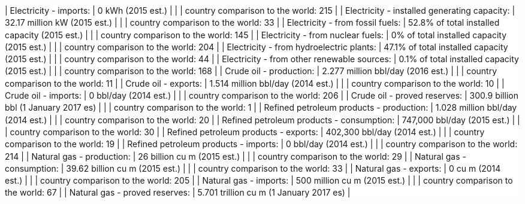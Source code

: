 | Electricity - imports: | 0 kWh (2015 est.) |
| | country comparison to the world: 215 |
| Electricity - installed generating capacity: | 32.17 million kW (2015 est.) |
| | country comparison to the world: 33 |
| Electricity - from fossil fuels: | 52.8% of total installed capacity (2015 est.) |
| | country comparison to the world: 145 |
| Electricity - from nuclear fuels: | 0% of total installed capacity (2015 est.) |
| | country comparison to the world: 204 |
| Electricity - from hydroelectric plants: | 47.1% of total installed capacity (2015 est.) |
| | country comparison to the world: 44 |
| Electricity - from other renewable sources: | 0.1% of total installed capacity (2015 est.) |
| | country comparison to the world: 168 |
| Crude oil - production: | 2.277 million bbl/day (2016 est.) |
| | country comparison to the world: 11 |
| Crude oil - exports: | 1.514 million bbl/day (2014 est.) |
| | country comparison to the world: 10 |
| Crude oil - imports: | 0 bbl/day (2014 est.) |
| | country comparison to the world: 206 |
| Crude oil - proved reserves: | 300.9 billion bbl (1 January 2017 es) |
| | country comparison to the world: 1 |
| Refined petroleum products - production: | 1.028 million bbl/day (2014 est.) |
| | country comparison to the world: 20 |
| Refined petroleum products - consumption: | 747,000 bbl/day (2015 est.) |
| | country comparison to the world: 30 |
| Refined petroleum products - exports: | 402,300 bbl/day (2014 est.) |
| | country comparison to the world: 19 |
| Refined petroleum products - imports: | 0 bbl/day (2014 est.) |
| | country comparison to the world: 214 |
| Natural gas - production: | 26 billion cu m (2015 est.) |
| | country comparison to the world: 29 |
| Natural gas - consumption: | 39.62 billion cu m (2015 est.) |
| | country comparison to the world: 33 |
| Natural gas - exports: | 0 cu m (2014 est.) |
| | country comparison to the world: 205 |
| Natural gas - imports: | 500 million cu m (2015 est.) |
| | country comparison to the world: 67 |
| Natural gas - proved reserves: | 5.701 trillion cu m (1 January 2017 es) |